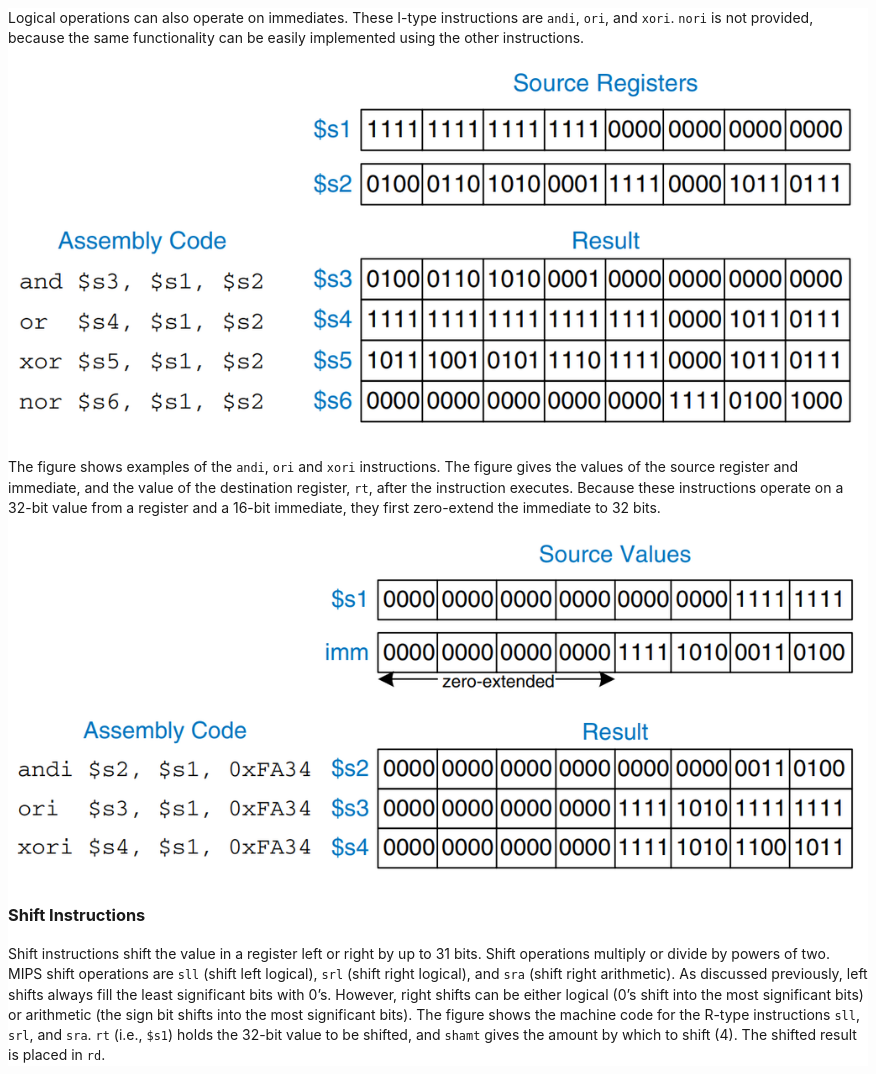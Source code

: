 Logical operations can also operate on immediates. These I-type instructions are `andi`, `ori`, and `xori`. `nori` is not provided, because the same functionality can be easily implemented using the other instructions.

![Untitled](Architecture%20(TODO)%20e7b6c5364ca640708d9efe9eca1ba07e/Untitled%2010.png)

The figure shows examples of the `andi`, `ori` and `xori` instructions. The figure gives the values of the source register and immediate, and the value of the destination register, `rt`, after the instruction executes. Because these instructions operate on a 32-bit value from a register and a 16-bit immediate, they first zero-extend the immediate to 32 bits.

![Untitled](Architecture%20(TODO)%20e7b6c5364ca640708d9efe9eca1ba07e/Untitled%2011.png)

### Shift Instructions

Shift instructions shift the value in a register left or right by up to 31 bits. Shift operations multiply or divide by powers of two. MIPS shift operations are `sll` (shift left logical), `srl` (shift right logical), and `sra` (shift right arithmetic). As discussed previously, left shifts always fill the least significant bits with 0’s. However, right shifts can be either logical (0’s shift into the most significant bits) or arithmetic (the sign bit shifts into the most significant bits). The figure shows the machine code for the R-type instructions `sll`, `srl`, and `sra`. `rt` (i.e., `$s1`) holds the 32-bit value to be shifted, and `shamt` gives the amount by which to shift (4). The shifted result is placed in `rd`.
